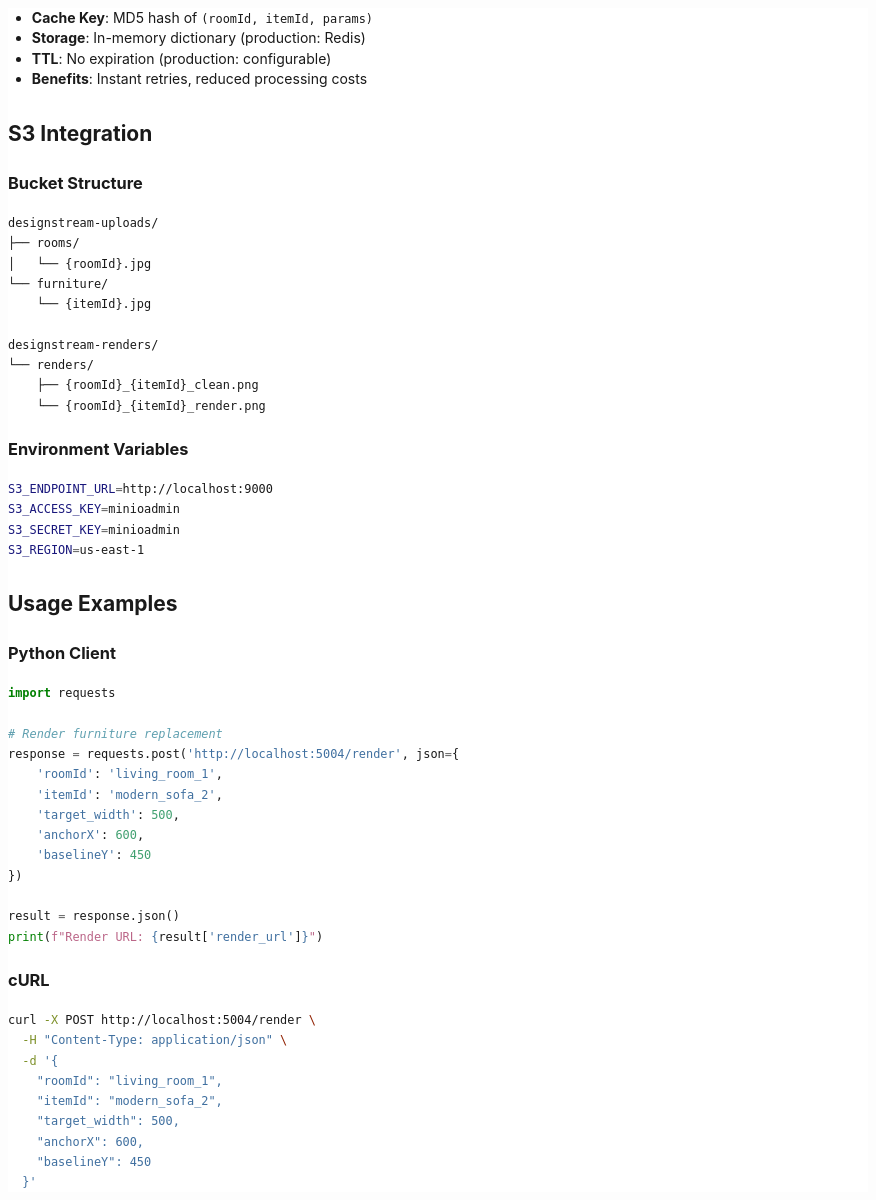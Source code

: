 - **Cache Key**: MD5 hash of `(roomId, itemId, params)`
- **Storage**: In-memory dictionary (production: Redis)
- **TTL**: No expiration (production: configurable)
- **Benefits**: Instant retries, reduced processing costs

## S3 Integration

### Bucket Structure
```
designstream-uploads/
├── rooms/
│   └── {roomId}.jpg
└── furniture/
    └── {itemId}.jpg

designstream-renders/
└── renders/
    ├── {roomId}_{itemId}_clean.png
    └── {roomId}_{itemId}_render.png
```

### Environment Variables
```bash
S3_ENDPOINT_URL=http://localhost:9000
S3_ACCESS_KEY=minioadmin
S3_SECRET_KEY=minioadmin
S3_REGION=us-east-1
```

## Usage Examples

### Python Client
```python
import requests

# Render furniture replacement
response = requests.post('http://localhost:5004/render', json={
    'roomId': 'living_room_1',
    'itemId': 'modern_sofa_2',
    'target_width': 500,
    'anchorX': 600,
    'baselineY': 450
})

result = response.json()
print(f"Render URL: {result['render_url']}")
```

### cURL
```bash
curl -X POST http://localhost:5004/render \
  -H "Content-Type: application/json" \
  -d '{
    "roomId": "living_room_1",
    "itemId": "modern_sofa_2", 
    "target_width": 500,
    "anchorX": 600,
    "baselineY": 450
  }'
```
